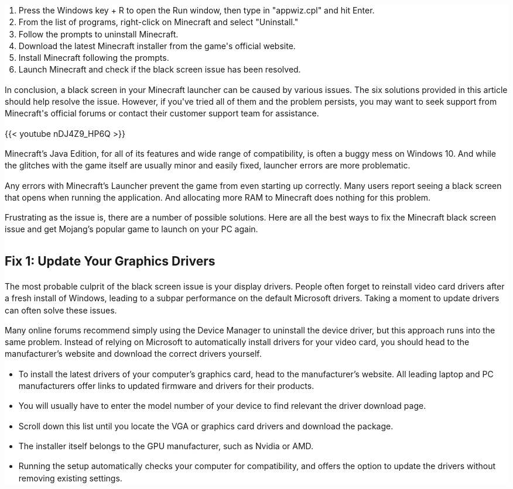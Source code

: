1. Press the Windows key + R to open the Run window, then type in "appwiz.cpl" and hit Enter.
2. From the list of programs, right-click on Minecraft and select "Uninstall."
3. Follow the prompts to uninstall Minecraft.
4. Download the latest Minecraft installer from the game's official website.
5. Install Minecraft following the prompts.
6. Launch Minecraft and check if the black screen issue has been resolved.

In conclusion, a black screen in your Minecraft launcher can be caused by various issues. The six solutions provided in this article should help resolve the issue. However, if you've tried all of them and the problem persists, you may want to seek support from Minecraft's official forums or contact their customer support team for assistance.

{{< youtube nDJ4Z9_HP6Q >}} 



Minecraft’s Java Edition, for all of its features and wide range of compatibility, is often a buggy mess on Windows 10. And while the glitches with the game itself are usually minor and easily fixed, launcher errors are more problematic.

 
Any errors with Minecraft’s Launcher prevent the game from even starting up correctly. Many users report seeing a black screen that opens when running the application. And allocating more RAM to Minecraft does nothing for this problem.

 
Frustrating as the issue is, there are a number of possible solutions. Here are all the best ways to fix the Minecraft black screen issue and get Mojang’s popular game to launch on your PC again.

 

 
## Fix 1: Update Your Graphics Drivers

 
The most probable culprit of the black screen issue is your display drivers. People often forget to reinstall video card drivers after a fresh install of Windows, leading to a subpar performance on the default Microsoft drivers. Taking a moment to update drivers can often solve these issues.

 
Many online forums recommend simply using the Device Manager to uninstall the device driver, but this approach runs into the same problem. Instead of relying on Microsoft to automatically install drivers for your video card, you should head to the manufacturer’s website and download the correct drivers yourself.

 
- To install the latest drivers of your computer’s graphics card, head to the manufacturer’s website. All leading laptop and PC manufacturers offer links to updated firmware and drivers for their products.

 
- You will usually have to enter the model number of your device to find relevant the driver download page.

 
- Scroll down this list until you locate the VGA or graphics card drivers and download the package.

 
- The installer itself belongs to the GPU manufacturer, such as Nvidia or AMD.

 
- Running the setup automatically checks your computer for compatibility, and offers the option to update the drivers without removing existing settings.
